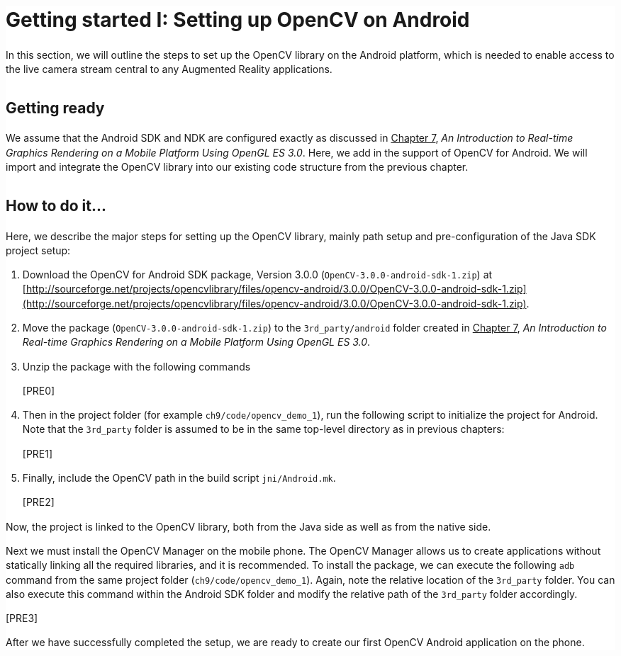 # Getting started I: Setting up OpenCV on Android

In this section, we will outline the steps to set up the OpenCV library on the Android platform, which is needed to enable access to the live camera stream central to any Augmented Reality applications.

## Getting ready

We assume that the Android SDK and NDK are configured exactly as discussed in [Chapter 7](ch07.html "Chapter 7. An Introduction to Real-time Graphics Rendering on a Mobile Platform using OpenGL ES 3.0"), *An Introduction to Real-time Graphics Rendering on a Mobile Platform Using OpenGL ES 3.0*. Here, we add in the support of OpenCV for Android. We will import and integrate the OpenCV library into our existing code structure from the previous chapter.

## How to do it...

Here, we describe the major steps for setting up the OpenCV library, mainly path setup and pre-configuration of the Java SDK project setup:

1.  Download the OpenCV for Android SDK package, Version 3.0.0 (`OpenCV-3.0.0-android-sdk-1.zip`) at [http://sourceforge.net/projects/opencvlibrary/files/opencv-android/3.0.0/OpenCV-3.0.0-android-sdk-1.zip](http://sourceforge.net/projects/opencvlibrary/files/opencv-android/3.0.0/OpenCV-3.0.0-android-sdk-1.zip).
2.  Move the package (`OpenCV-3.0.0-android-sdk-1.zip`) to the `3rd_party/android` folder created in [Chapter 7](ch07.html "Chapter 7. An Introduction to Real-time Graphics Rendering on a Mobile Platform using OpenGL ES 3.0"), *An Introduction to Real-time Graphics Rendering on a Mobile Platform Using OpenGL ES 3.0*.
3.  Unzip the package with the following commands

    [PRE0]

4.  Then in the project folder (for example `ch9/code/opencv_demo_1`), run the following script to initialize the project for Android. Note that the `3rd_party` folder is assumed to be in the same top-level directory as in previous chapters:

    [PRE1]

5.  Finally, include the OpenCV path in the build script `jni/Android.mk`.

    [PRE2]

Now, the project is linked to the OpenCV library, both from the Java side as well as from the native side.

Next we must install the OpenCV Manager on the mobile phone. The OpenCV Manager allows us to create applications without statically linking all the required libraries, and it is recommended. To install the package, we can execute the following `adb` command from the same project folder (`ch9/code/opencv_demo_1`). Again, note the relative location of the `3rd_party` folder. You can also execute this command within the Android SDK folder and modify the relative path of the `3rd_party` folder accordingly.

[PRE3]

After we have successfully completed the setup, we are ready to create our first OpenCV Android application on the phone.

